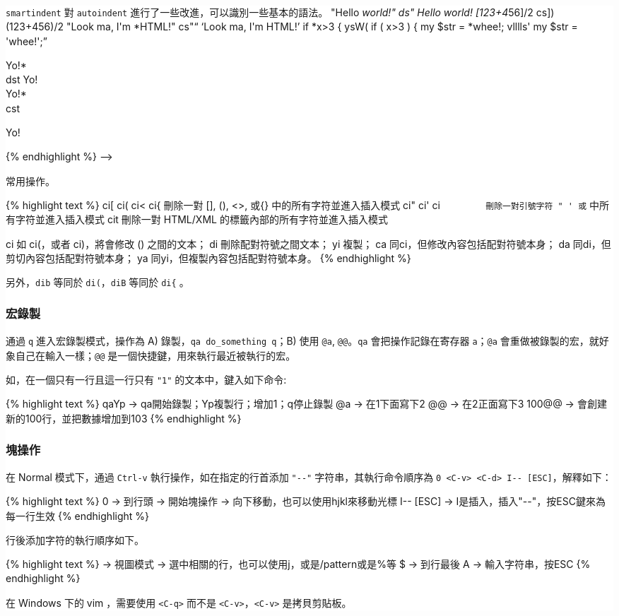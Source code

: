 ```smartindent``` 對 ```autoindent``` 進行了一些改進，可以識別一些基本的語法。
 "Hello *world!"           ds"         Hello world!
 [123+4*56]/2              cs])        (123+456)/2
 "Look ma, I'm *HTML!"     cs"<q>      <q>Look ma, I'm HTML!</q>
 if *x>3 {                 ysW(        if ( x>3 ) {
 my $str = *whee!;         vlllls'     my $str = 'whee!';
 <div>Yo!*</div>           dst         Yo!
 <div>Yo!*</div>           cst<p>      <p>Yo!</p>
{% endhighlight %}
-->

常用操作。


{% highlight text %}
ci[ ci( ci< ci{      刪除一對 [], (), <>, 或{} 中的所有字符並進入插入模式
ci" ci' ci`          刪除一對引號字符 " ' 或 ` 中所有字符並進入插入模式
cit                  刪除一對 HTML/XML 的標籤內部的所有字符並進入插入模式

ci                   如 ci(，或者 ci)，將會修改 () 之間的文本；
di                   刪除配對符號之間文本；
yi                   複製；
ca                   同ci，但修改內容包括配對符號本身；
da                   同di，但剪切內容包括配對符號本身；
ya                   同yi，但複製內容包括配對符號本身。
{% endhighlight %}

另外，`dib` 等同於 `di(`，`diB` 等同於 `di{` 。

### 宏錄製

通過 `q` 進入宏錄製模式，操作為 A) 錄製，`qa do_something q`；B) 使用 `@a`, `@@`。`qa` 會把操作記錄在寄存器 `a`；`@a` 會重做被錄製的宏，就好象自己在輸入一樣；`@@` 是一個快捷鍵，用來執行最近被執行的宏。

如，在一個只有一行且這一行只有 `"1"` 的文本中，鍵入如下命令:

{% highlight text %}
qaYp<C-a>     → qa開始錄製；Yp複製行；<C-a>增加1；q停止錄製
@a            → 在1下面寫下2
@@            → 在2正面寫下3
100@@         → 會創建新的100行，並把數據增加到103
{% endhighlight %}

### 塊操作

在 Normal 模式下，通過 `Ctrl-v` 執行操作，如在指定的行首添加 `"--"` 字符串，其執行命令順序為 `0 <C-v> <C-d> I-- [ESC]`，解釋如下：

{% highlight text %}
0             → 到行頭
<C-v>         → 開始塊操作
<C-d>         → 向下移動，也可以使用hjkl來移動光標
I-- [ESC]     → I是插入，插入"--"，按ESC鍵來為每一行生效
{% endhighlight %}

行後添加字符的執行順序如下。

{% highlight text %}
<C-v>       → 視圖模式
<C-d>       → 選中相關的行，也可以使用j，或是/pattern或是%等
$           → 到行最後
A           → 輸入字符串，按ESC
{% endhighlight %}

在 Windows 下的 vim ，需要使用 `<C-q>` 而不是 `<C-v>`，`<C-v>` 是拷貝剪貼板。
```